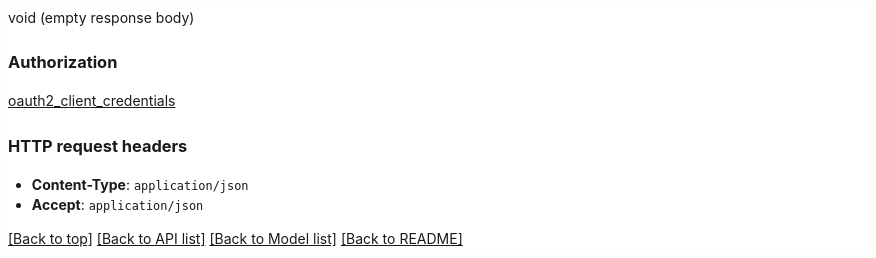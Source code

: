 void (empty response body)

### Authorization

[oauth2_client_credentials](../../README.md#oauth2_client_credentials)

### HTTP request headers

- **Content-Type**: `application/json`
- **Accept**: `application/json`

[[Back to top]](#) [[Back to API list]](../../README.md#endpoints)
[[Back to Model list]](../../README.md#models)
[[Back to README]](../../README.md)
